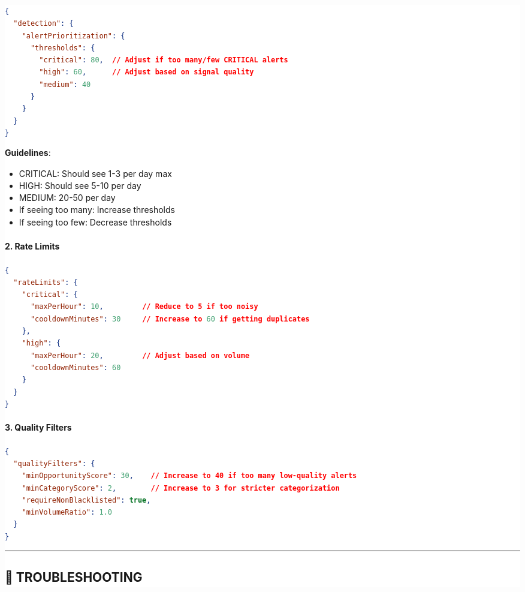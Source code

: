```json
{
  "detection": {
    "alertPrioritization": {
      "thresholds": {
        "critical": 80,  // Adjust if too many/few CRITICAL alerts
        "high": 60,      // Adjust based on signal quality
        "medium": 40
      }
    }
  }
}
```

**Guidelines**:
- CRITICAL: Should see 1-3 per day max
- HIGH: Should see 5-10 per day
- MEDIUM: 20-50 per day
- If seeing too many: Increase thresholds
- If seeing too few: Decrease thresholds

#### 2. Rate Limits

```json
{
  "rateLimits": {
    "critical": {
      "maxPerHour": 10,         // Reduce to 5 if too noisy
      "cooldownMinutes": 30     // Increase to 60 if getting duplicates
    },
    "high": {
      "maxPerHour": 20,         // Adjust based on volume
      "cooldownMinutes": 60
    }
  }
}
```

#### 3. Quality Filters

```json
{
  "qualityFilters": {
    "minOpportunityScore": 30,    // Increase to 40 if too many low-quality alerts
    "minCategoryScore": 2,        // Increase to 3 for stricter categorization
    "requireNonBlacklisted": true,
    "minVolumeRatio": 1.0
  }
}
```

---

## 🚨 TROUBLESHOOTING
